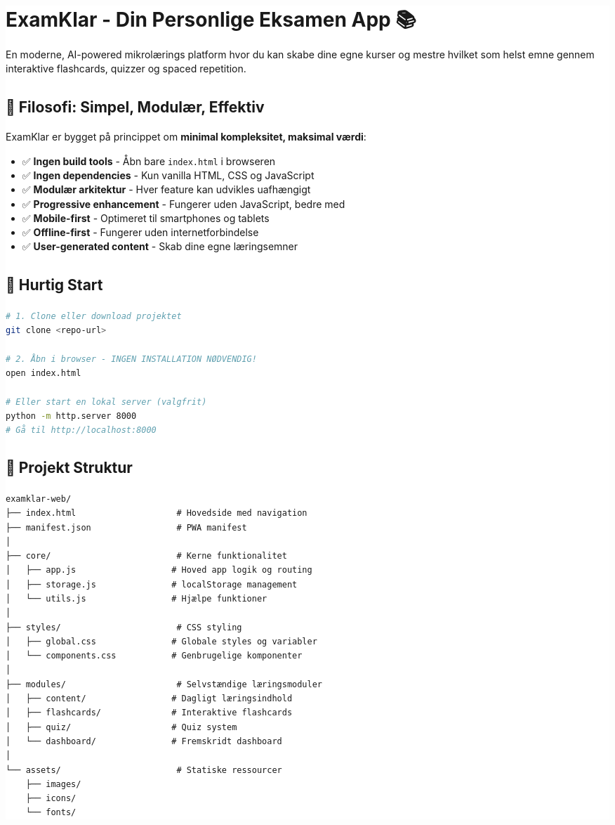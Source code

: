 # ExamKlar - Din Personlige Eksamen App 📚

En moderne, AI-powered mikrolærings platform hvor du kan skabe dine egne kurser og mestre hvilket som helst emne gennem interaktive flashcards, quizzer og spaced repetition.

## 🎯 Filosofi: Simpel, Modulær, Effektiv

ExamKlar er bygget på princippet om **minimal kompleksitet, maksimal værdi**:

- ✅ **Ingen build tools** - Åbn bare `index.html` i browseren
- ✅ **Ingen dependencies** - Kun vanilla HTML, CSS og JavaScript 
- ✅ **Modulær arkitektur** - Hver feature kan udvikles uafhængigt
- ✅ **Progressive enhancement** - Fungerer uden JavaScript, bedre med
- ✅ **Mobile-first** - Optimeret til smartphones og tablets
- ✅ **Offline-first** - Fungerer uden internetforbindelse
- ✅ **User-generated content** - Skab dine egne læringsemner

## 🚀 Hurtig Start

```bash
# 1. Clone eller download projektet
git clone <repo-url>

# 2. Åbn i browser - INGEN INSTALLATION NØDVENDIG!
open index.html

# Eller start en lokal server (valgfrit)
python -m http.server 8000
# Gå til http://localhost:8000
```

## 📁 Projekt Struktur

```
examklar-web/
├── index.html                    # Hovedside med navigation
├── manifest.json                 # PWA manifest
│
├── core/                         # Kerne funktionalitet
│   ├── app.js                   # Hoved app logik og routing
│   ├── storage.js               # localStorage management
│   └── utils.js                 # Hjælpe funktioner
│
├── styles/                       # CSS styling
│   ├── global.css               # Globale styles og variabler
│   └── components.css           # Genbrugelige komponenter
│
├── modules/                      # Selvstændige læringsmoduler
│   ├── content/                 # Dagligt læringsindhold
│   ├── flashcards/              # Interaktive flashcards
│   ├── quiz/                    # Quiz system
│   └── dashboard/               # Fremskridt dashboard
│
└── assets/                       # Statiske ressourcer
    ├── images/
    ├── icons/
    └── fonts/
```
